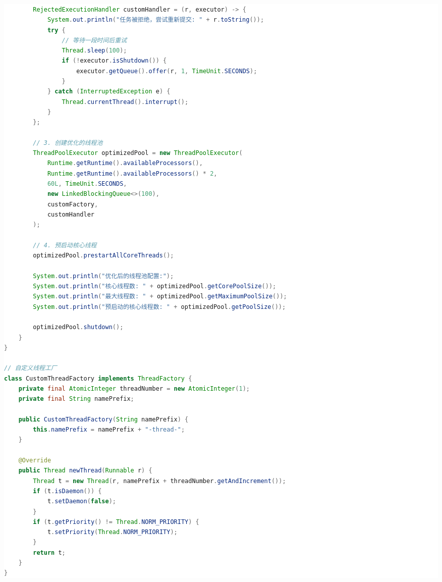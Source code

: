 ```java
        RejectedExecutionHandler customHandler = (r, executor) -> {
            System.out.println("任务被拒绝，尝试重新提交: " + r.toString());
            try {
                // 等待一段时间后重试
                Thread.sleep(100);
                if (!executor.isShutdown()) {
                    executor.getQueue().offer(r, 1, TimeUnit.SECONDS);
                }
            } catch (InterruptedException e) {
                Thread.currentThread().interrupt();
            }
        };
        
        // 3. 创建优化的线程池
        ThreadPoolExecutor optimizedPool = new ThreadPoolExecutor(
            Runtime.getRuntime().availableProcessors(),
            Runtime.getRuntime().availableProcessors() * 2,
            60L, TimeUnit.SECONDS,
            new LinkedBlockingQueue<>(100),
            customFactory,
            customHandler
        );
        
        // 4. 预启动核心线程
        optimizedPool.prestartAllCoreThreads();
        
        System.out.println("优化后的线程池配置:");
        System.out.println("核心线程数: " + optimizedPool.getCorePoolSize());
        System.out.println("最大线程数: " + optimizedPool.getMaximumPoolSize());
        System.out.println("预启动的核心线程数: " + optimizedPool.getPoolSize());
        
        optimizedPool.shutdown();
    }
}

// 自定义线程工厂
class CustomThreadFactory implements ThreadFactory {
    private final AtomicInteger threadNumber = new AtomicInteger(1);
    private final String namePrefix;
    
    public CustomThreadFactory(String namePrefix) {
        this.namePrefix = namePrefix + "-thread-";
    }
    
    @Override
    public Thread newThread(Runnable r) {
        Thread t = new Thread(r, namePrefix + threadNumber.getAndIncrement());
        if (t.isDaemon()) {
            t.setDaemon(false);
        }
        if (t.getPriority() != Thread.NORM_PRIORITY) {
            t.setPriority(Thread.NORM_PRIORITY);
        }
        return t;
    }
}
```
